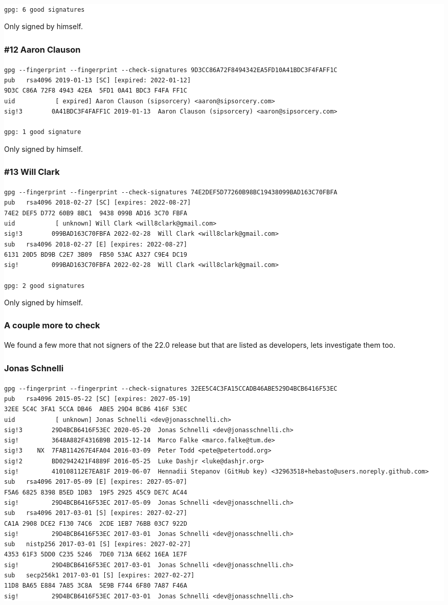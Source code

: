     gpg: 6 good signatures

Only signed by himself.

### #12 Aaron Clauson

    gpg --fingerprint --fingerprint --check-signatures 9D3CC86A72F8494342EA5FD10A41BDC3F4FAFF1C
    pub   rsa4096 2019-01-13 [SC] [expired: 2022-01-12]
    9D3C C86A 72F8 4943 42EA  5FD1 0A41 BDC3 F4FA FF1C
    uid           [ expired] Aaron Clauson (sipsorcery) <aaron@sipsorcery.com>
    sig!3        0A41BDC3F4FAFF1C 2019-01-13  Aaron Clauson (sipsorcery) <aaron@sipsorcery.com>
    
    gpg: 1 good signature

Only signed by himself.

### #13 Will Clark

    gpg --fingerprint --fingerprint --check-signatures 74E2DEF5D77260B98BC19438099BAD163C70FBFA
    pub   rsa4096 2018-02-27 [SC] [expires: 2022-08-27]
    74E2 DEF5 D772 60B9 8BC1  9438 099B AD16 3C70 FBFA
    uid           [ unknown] Will Clark <will8clark@gmail.com>
    sig!3        099BAD163C70FBFA 2022-02-28  Will Clark <will8clark@gmail.com>
    sub   rsa4096 2018-02-27 [E] [expires: 2022-08-27]
    6131 20D5 BD9B C2E7 3B09  FB50 53AC A327 C9E4 DC19
    sig!         099BAD163C70FBFA 2022-02-28  Will Clark <will8clark@gmail.com>
    
    gpg: 2 good signatures

Only signed by himself.

### A couple more to check

We found a few more that not signers of the 22.0 release but that are listed as developers, lets investigate them too.

### Jonas Schnelli

    gpg --fingerprint --fingerprint --check-signatures 32EE5C4C3FA15CCADB46ABE529D4BCB6416F53EC
    pub   rsa4096 2015-05-22 [SC] [expires: 2027-05-19]
    32EE 5C4C 3FA1 5CCA DB46  ABE5 29D4 BCB6 416F 53EC
    uid           [ unknown] Jonas Schnelli <dev@jonasschnelli.ch>
    sig!3        29D4BCB6416F53EC 2020-05-20  Jonas Schnelli <dev@jonasschnelli.ch>
    sig!         3648A882F4316B9B 2015-12-14  Marco Falke <marco.falke@tum.de>
    sig!3    NX  7FAB114267E4FA04 2016-03-09  Peter Todd <pete@petertodd.org>
    sig!2        BD02942421F4889F 2016-05-25  Luke Dashjr <luke@dashjr.org>
    sig!         410108112E7EA81F 2019-06-07  Hennadii Stepanov (GitHub key) <32963518+hebasto@users.noreply.github.com>
    sub   rsa4096 2017-05-09 [E] [expires: 2027-05-07]
    F5A6 6825 8398 B5ED 1DB3  19F5 2925 45C9 DE7C AC44
    sig!         29D4BCB6416F53EC 2017-05-09  Jonas Schnelli <dev@jonasschnelli.ch>
    sub   rsa4096 2017-03-01 [S] [expires: 2027-02-27]
    CA1A 2908 DCE2 F130 74C6  2CDE 1EB7 76BB 03C7 922D
    sig!         29D4BCB6416F53EC 2017-03-01  Jonas Schnelli <dev@jonasschnelli.ch>
    sub   nistp256 2017-03-01 [S] [expires: 2027-02-27]
    4353 61F3 5DD0 C235 5246  7DE0 713A 6E62 16EA 1E7F
    sig!         29D4BCB6416F53EC 2017-03-01  Jonas Schnelli <dev@jonasschnelli.ch>
    sub   secp256k1 2017-03-01 [S] [expires: 2027-02-27]
    11D8 BA65 E884 7A85 3C8A  5E9B F744 6F80 7A87 F46A
    sig!         29D4BCB6416F53EC 2017-03-01  Jonas Schnelli <dev@jonasschnelli.ch>
    